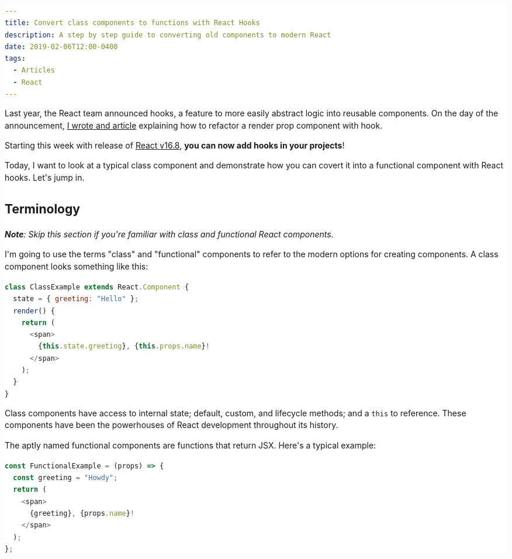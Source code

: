```yaml
---
title: Convert class components to functions with React Hooks
description: A step by step guide to converting old components to modern React
date: 2019-02-06T12:00-0400
tags:
  - Articles
  - React
---
```


Last year, the React team announced hooks, a feature to more easily abstract
logic into reusable components. On the day of the announcement,
[I wrote and article](https://medium.com/@seanmcp/refactoring-a-render-prop-with-hooks-fc22ed537199)
explaining how to refactor a render prop component with hook.

Starting this week with release of
[React v16.8](https://reactjs.org/blog/2019/02/06/react-v16.8.0.html), **you can
now add hooks in your projects**!

Today, I want to look at a typical class component and demonstrate how you can
covert it into a functional component with React hooks. Let's jump in.

## Terminology

_**Note**: Skip this section if you're familiar with class and functional React
components._

I'm going to use the terms "class" and "functional" components to refer to the
modern options for creating components. A class component looks something like
this:

```js
class ClassExample extends React.Component {
  state = { greeting: "Hello" };
  render() {
    return (
      <span>
        {this.state.greeting}, {this.props.name}!
      </span>
    );
  }
}
```

Class components have access to internal state; default, custom, and lifecycle
methods; and a `this` to reference. These components have been the powerhouses
of React development throughout its history.

The aptly named functional components are functions that return JSX. Here's a
typical example:

```js
const FunctionalExample = (props) => {
  const greeting = "Howdy";
  return (
    <span>
      {greeting}, {props.name}!
    </span>
  );
};
```
